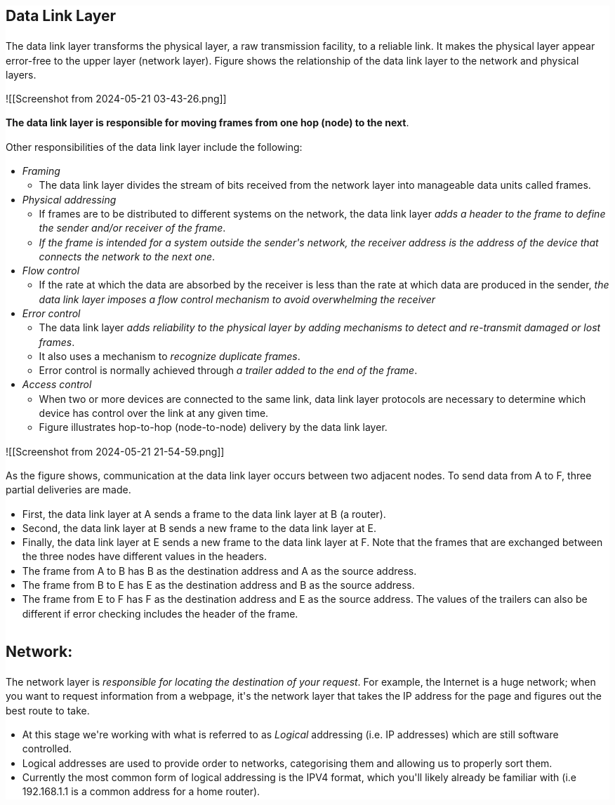 
## Data Link Layer
The data link layer transforms the physical layer, a raw transmission facility, to a reliable link. It makes the physical layer appear error-free to the upper layer (network layer). Figure shows the relationship of the data link layer to the network and physical layers.

![[Screenshot from 2024-05-21 03-43-26.png]]

**The data link layer is responsible for moving frames from one hop (node) to the next**.

Other responsibilities of the data link layer include the following:
- *Framing* 
	- The data link layer divides the stream of bits received from the network layer into manageable data units called frames. 
- *Physical addressing* 
	- If frames are to be distributed to different systems on the network, the data link layer *adds a header to the frame to define the sender and/or receiver of the frame*. 
	- *If the frame is intended for a system outside the sender's network, the receiver address is the address of the device that connects the network to the next one*. 
- *Flow control* 
	- If the rate at which the data are absorbed by the receiver is less than the rate at which data are produced in the sender, *the data link layer imposes a flow control mechanism to avoid overwhelming the receiver* 
- *Error control* 
	- The data link layer *adds reliability to the physical layer by adding mechanisms to detect and re-transmit damaged or lost frames*. 
	- It also uses a mechanism to *recognize duplicate frames*. 
	- Error control is normally achieved through *a trailer added to the end of the frame*. 
- *Access control* 
	- When two or more devices are connected to the same link, data link layer protocols are necessary to determine which device has control over the link at any given time. 
	- Figure illustrates hop-to-hop (node-to-node) delivery by the data link layer.

![[Screenshot from 2024-05-21 21-54-59.png]]


As the figure shows, communication at the data link layer occurs between two adjacent nodes. 
To send data from A to F, three partial deliveries are made. 
- First, the data link layer at A sends a frame to the data link layer at B (a router). 
- Second, the data link layer at B sends a new frame to the data link layer at E. 
- Finally, the data link layer at E sends a new frame to the data link layer at F. 
Note that the frames that are exchanged between the three nodes have different values in the headers. 
- The frame from A to B has B as the destination address and A as the source address. 
- The frame from B to E has E as the destination address and B as the source address. 
- The frame from E to F has F as the destination address and E as the source address. 
The values of the trailers can also be different if error checking includes the header of the frame.

## Network:
The network layer is *responsible for locating the destination of your request*. For example, the Internet is a huge network; when you want to request information from a webpage, it's the network layer that takes the IP address for the page and figures out the best route to take. 
- At this stage we're working with what is referred to as _Logical_ addressing (i.e. IP addresses) which are still software controlled. 
- Logical addresses are used to provide order to networks, categorising them and allowing us to properly sort them. 
- Currently the most common form of logical addressing is the IPV4 format, which you'll likely already be familiar with (i.e 192.168.1.1 is a common address for a home router).
